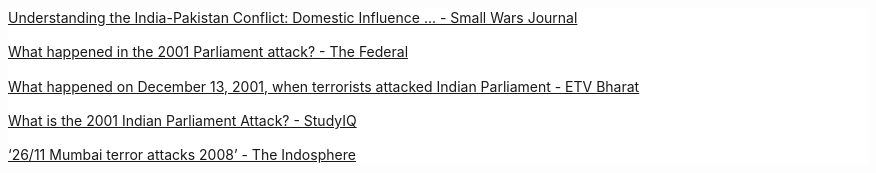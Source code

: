 [Understanding the India-Pakistan Conflict: Domestic Influence ... - Small Wars Journal](https://smallwarsjournal.com/2025/05/07/india-pakistan-conflict-us-strategy/)

[What happened in the 2001 Parliament attack? - The Federal](https://thefederal.com/category/explainers-2/all-you-need-to-know-about-the-2001-parliament-terror-attack-103232)

[What happened on December 13, 2001, when terrorists attacked Indian Parliament - ETV Bharat](https://www.etvbharat.com/english/bharat/indian-parliament-attack-13-december-2001-its-aftermath-afzal-guru-pakistan-terrorists/na20231212235629948948955)

[What is the 2001 Indian Parliament Attack? - StudyIQ](https://www.studyiq.com/articles/indian-parliament-attack/)

[‘26/11 Mumbai terror attacks 2008’ - The Indosphere](https://theindosphere.com/history/26-11-mumbai-terror-attacks-2008/)